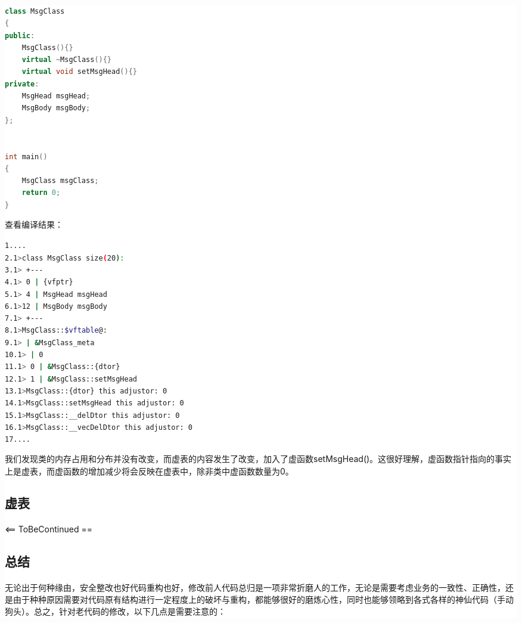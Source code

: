 ```cpp
class MsgClass
{
public:
    MsgClass(){}
    virtual ~MsgClass(){}
    virtual void setMsgHead(){}
private:
    MsgHead msgHead;
    MsgBody msgBody;
};


int main()
{
    MsgClass msgClass;
    return 0;
}
```

查看编译结果：

```bash
1....
2.1>class MsgClass size(20):
3.1> +---
4.1> 0 | {vfptr}
5.1> 4 | MsgHead msgHead
6.1>12 | MsgBody msgBody
7.1> +---
8.1>MsgClass::$vftable@:
9.1> | &MsgClass_meta
10.1> | 0
11.1> 0 | &MsgClass::{dtor}
12.1> 1 | &MsgClass::setMsgHead
13.1>MsgClass::{dtor} this adjustor: 0
14.1>MsgClass::setMsgHead this adjustor: 0
15.1>MsgClass::__delDtor this adjustor: 0
16.1>MsgClass::__vecDelDtor this adjustor: 0
17....
```

我们发现类的内存占用和分布并没有改变，而虚表的内容发生了改变，加入了虚函数setMsgHead\(\)。这很好理解，虚函数指针指向的事实上是虚表，而虚函数的增加减少将会反映在虚表中，除非类中虚函数数量为0。

## 虚表

&lt;== ToBeContinued ==

## 总结



无论出于何种缘由，安全整改也好代码重构也好，修改前人代码总归是一项非常折磨人的工作，无论是需要考虑业务的一致性、正确性，还是由于种种原因需要对代码原有结构进行一定程度上的破坏与重构，都能够很好的磨炼心性，同时也能够领略到各式各样的神仙代码（手动狗头）。总之，针对老代码的修改，以下几点是需要注意的：
